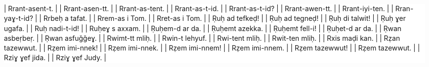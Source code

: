 | Rrant-asent-t. |
| Rrant-asen-tt. |
| Rrant-as-tent. |
| Rrant-as-t-id. |
| Rrant-as-t-id? |
| Rrant-awen-tt. |
| Rrant-iyi-ten. |
| Rran-yaɣ-t-id? |
| Rrbeḥ a tafat. |
| Rrem-as i Tom. |
| Rret-as i Tom. |
| Ṛuḥ ad tefkeḍ! |
| Ṛuḥ ad tegneḍ! |
| Ṛuḥ di talwit! |
| Ṛuḥ ɣer ugafa. |
| Ruḥ nadi-t-id! |
| Ruḥeɣ s axxam. |
| Ṛuḥem-d ar da. |
| Ṛuḥemt azekka. |
| Ṛuḥemt fell-i! |
| Ṛuḥet-d ar da. |
| Ṛwan asbeṛbeṛ. |
| Ṛwan asfuǧǧeɣ. |
| Rwimt-tt mliḥ. |
| Rwin-t lehyuf. |
| Rwi-tent mliḥ. |
| Rwit-ten mliḥ. |
| Rxis maḍi kan. |
| Rẓan tazewwut. |
| Rẓem imi-nnek! |
| Rẓem imi-nnek. |
| Rẓem imi-nnem! |
| Rẓem imi-nnem. |
| Rẓem tazewwut! |
| Rẓem tazewwut. |
| Rziɣ ɣef jida. |
| Rziɣ ɣef Judy. |